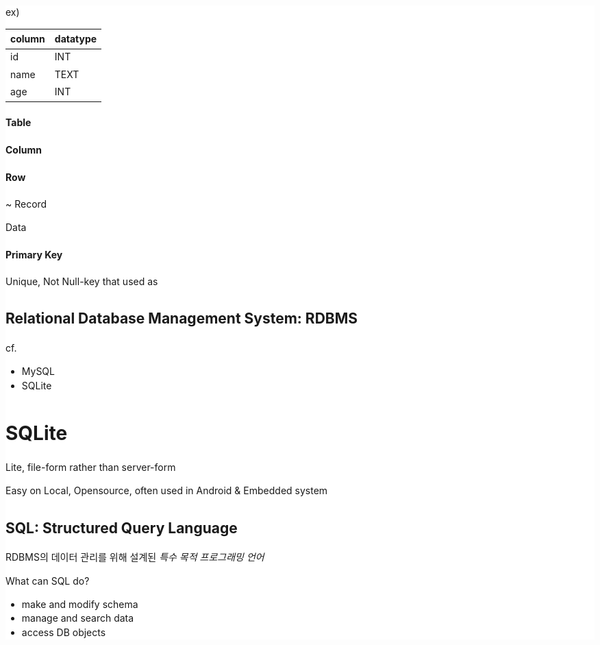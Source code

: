 ex)

| column | datatype |
| ------ | -------- |
| id     | INT      |
| name   | TEXT     |
| age    | INT      |

#### Table



#### Column



#### Row

~ Record

Data 

#### Primary Key

Unique, Not Null-key that used as 



## Relational Database Management System: RDBMS

cf.

* MySQL
* SQLite



# SQLite

Lite, file-form rather than server-form

Easy on Local, Opensource, often used in Android & Embedded system



## SQL: Structured Query Language

RDBMS의 데이터 관리를 위해 설계된 *특수 목적 프로그래밍 언어*

What can SQL do?

* make and modify schema
* manage and search data
* access DB objects

### 
